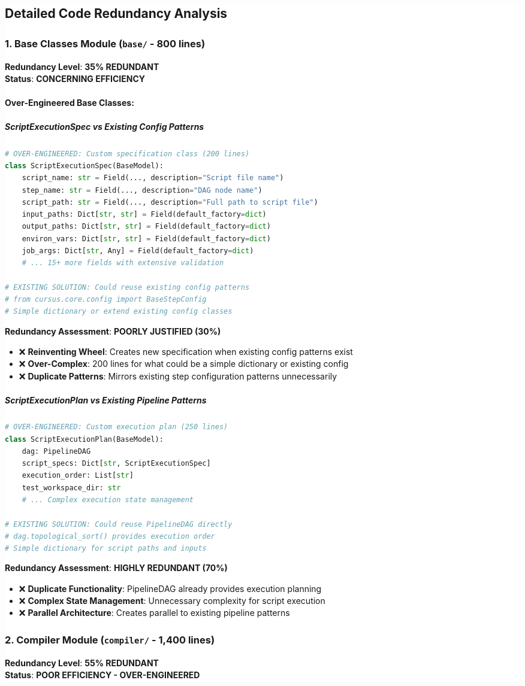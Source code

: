 ## Detailed Code Redundancy Analysis

### **1. Base Classes Module (`base/` - 800 lines)**
**Redundancy Level**: **35% REDUNDANT**  
**Status**: **CONCERNING EFFICIENCY**

#### **Over-Engineered Base Classes**:

##### **ScriptExecutionSpec vs Existing Config Patterns**
```python
# OVER-ENGINEERED: Custom specification class (200 lines)
class ScriptExecutionSpec(BaseModel):
    script_name: str = Field(..., description="Script file name")
    step_name: str = Field(..., description="DAG node name")
    script_path: str = Field(..., description="Full path to script file")
    input_paths: Dict[str, str] = Field(default_factory=dict)
    output_paths: Dict[str, str] = Field(default_factory=dict)
    environ_vars: Dict[str, str] = Field(default_factory=dict)
    job_args: Dict[str, Any] = Field(default_factory=dict)
    # ... 15+ more fields with extensive validation

# EXISTING SOLUTION: Could reuse existing config patterns
# from cursus.core.config import BaseStepConfig
# Simple dictionary or extend existing config classes
```

**Redundancy Assessment**: **POORLY JUSTIFIED (30%)**
- ❌ **Reinventing Wheel**: Creates new specification when existing config patterns exist
- ❌ **Over-Complex**: 200 lines for what could be a simple dictionary or existing config
- ❌ **Duplicate Patterns**: Mirrors existing step configuration patterns unnecessarily

##### **ScriptExecutionPlan vs Existing Pipeline Patterns**
```python
# OVER-ENGINEERED: Custom execution plan (250 lines)
class ScriptExecutionPlan(BaseModel):
    dag: PipelineDAG
    script_specs: Dict[str, ScriptExecutionSpec]
    execution_order: List[str]
    test_workspace_dir: str
    # ... Complex execution state management

# EXISTING SOLUTION: Could reuse PipelineDAG directly
# dag.topological_sort() provides execution order
# Simple dictionary for script paths and inputs
```

**Redundancy Assessment**: **HIGHLY REDUNDANT (70%)**
- ❌ **Duplicate Functionality**: PipelineDAG already provides execution planning
- ❌ **Complex State Management**: Unnecessary complexity for script execution
- ❌ **Parallel Architecture**: Creates parallel to existing pipeline patterns

### **2. Compiler Module (`compiler/` - 1,400 lines)**
**Redundancy Level**: **55% REDUNDANT**  
**Status**: **POOR EFFICIENCY - OVER-ENGINEERED**
